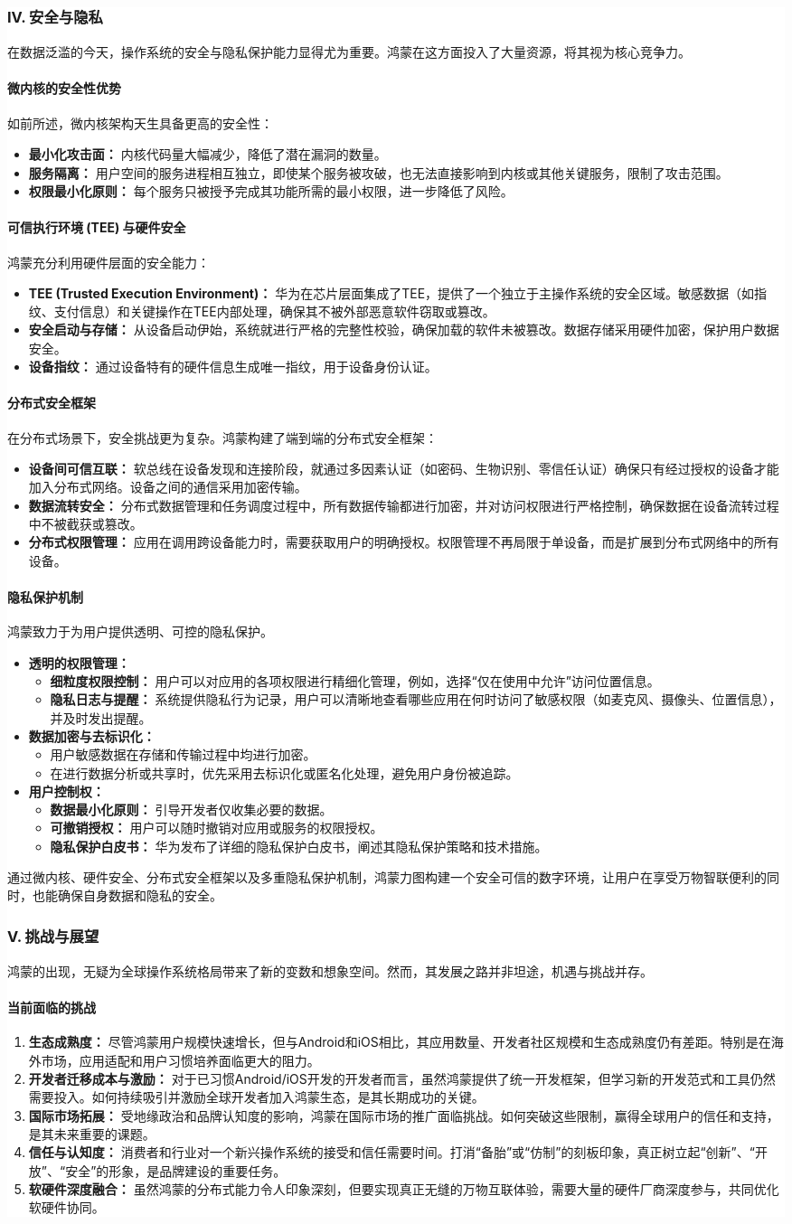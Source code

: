 ### IV. 安全与隐私

在数据泛滥的今天，操作系统的安全与隐私保护能力显得尤为重要。鸿蒙在这方面投入了大量资源，将其视为核心竞争力。

#### 微内核的安全性优势

如前所述，微内核架构天生具备更高的安全性：

*   **最小化攻击面：** 内核代码量大幅减少，降低了潜在漏洞的数量。
*   **服务隔离：** 用户空间的服务进程相互独立，即使某个服务被攻破，也无法直接影响到内核或其他关键服务，限制了攻击范围。
*   **权限最小化原则：** 每个服务只被授予完成其功能所需的最小权限，进一步降低了风险。

#### 可信执行环境 (TEE) 与硬件安全

鸿蒙充分利用硬件层面的安全能力：

*   **TEE (Trusted Execution Environment)：** 华为在芯片层面集成了TEE，提供了一个独立于主操作系统的安全区域。敏感数据（如指纹、支付信息）和关键操作在TEE内部处理，确保其不被外部恶意软件窃取或篡改。
*   **安全启动与存储：** 从设备启动伊始，系统就进行严格的完整性校验，确保加载的软件未被篡改。数据存储采用硬件加密，保护用户数据安全。
*   **设备指纹：** 通过设备特有的硬件信息生成唯一指纹，用于设备身份认证。

#### 分布式安全框架

在分布式场景下，安全挑战更为复杂。鸿蒙构建了端到端的分布式安全框架：

*   **设备间可信互联：** 软总线在设备发现和连接阶段，就通过多因素认证（如密码、生物识别、零信任认证）确保只有经过授权的设备才能加入分布式网络。设备之间的通信采用加密传输。
*   **数据流转安全：** 分布式数据管理和任务调度过程中，所有数据传输都进行加密，并对访问权限进行严格控制，确保数据在设备流转过程中不被截获或篡改。
*   **分布式权限管理：** 应用在调用跨设备能力时，需要获取用户的明确授权。权限管理不再局限于单设备，而是扩展到分布式网络中的所有设备。

#### 隐私保护机制

鸿蒙致力于为用户提供透明、可控的隐私保护。

*   **透明的权限管理：**
    *   **细粒度权限控制：** 用户可以对应用的各项权限进行精细化管理，例如，选择“仅在使用中允许”访问位置信息。
    *   **隐私日志与提醒：** 系统提供隐私行为记录，用户可以清晰地查看哪些应用在何时访问了敏感权限（如麦克风、摄像头、位置信息），并及时发出提醒。
*   **数据加密与去标识化：**
    *   用户敏感数据在存储和传输过程中均进行加密。
    *   在进行数据分析或共享时，优先采用去标识化或匿名化处理，避免用户身份被追踪。
*   **用户控制权：**
    *   **数据最小化原则：** 引导开发者仅收集必要的数据。
    *   **可撤销授权：** 用户可以随时撤销对应用或服务的权限授权。
    *   **隐私保护白皮书：** 华为发布了详细的隐私保护白皮书，阐述其隐私保护策略和技术措施。

通过微内核、硬件安全、分布式安全框架以及多重隐私保护机制，鸿蒙力图构建一个安全可信的数字环境，让用户在享受万物智联便利的同时，也能确保自身数据和隐私的安全。

### V. 挑战与展望

鸿蒙的出现，无疑为全球操作系统格局带来了新的变数和想象空间。然而，其发展之路并非坦途，机遇与挑战并存。

#### 当前面临的挑战

1.  **生态成熟度：** 尽管鸿蒙用户规模快速增长，但与Android和iOS相比，其应用数量、开发者社区规模和生态成熟度仍有差距。特别是在海外市场，应用适配和用户习惯培养面临更大的阻力。
2.  **开发者迁移成本与激励：** 对于已习惯Android/iOS开发的开发者而言，虽然鸿蒙提供了统一开发框架，但学习新的开发范式和工具仍然需要投入。如何持续吸引并激励全球开发者加入鸿蒙生态，是其长期成功的关键。
3.  **国际市场拓展：** 受地缘政治和品牌认知度的影响，鸿蒙在国际市场的推广面临挑战。如何突破这些限制，赢得全球用户的信任和支持，是其未来重要的课题。
4.  **信任与认知度：** 消费者和行业对一个新兴操作系统的接受和信任需要时间。打消“备胎”或“仿制”的刻板印象，真正树立起“创新”、“开放”、“安全”的形象，是品牌建设的重要任务。
5.  **软硬件深度融合：** 虽然鸿蒙的分布式能力令人印象深刻，但要实现真正无缝的万物互联体验，需要大量的硬件厂商深度参与，共同优化软硬件协同。
